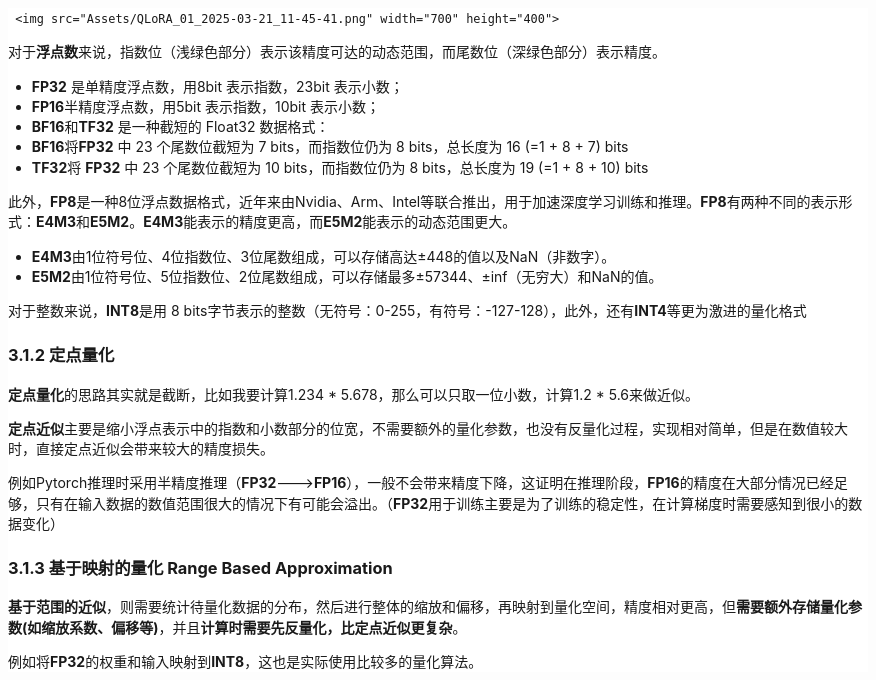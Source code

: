      <img src="Assets/QLoRA_01_2025-03-21_11-45-41.png" width="700" height="400">
   </p>

  对于**浮点数**来说，指数位（浅绿色部分）表示该精度可达的动态范围，而尾数位（深绿色部分）表示精度。

  - **FP32** 是单精度浮点数，用8bit 表示指数，23bit 表示小数；
  - **FP16**半精度浮点数，用5bit 表示指数，10bit 表示小数；
  - **BF16**和**TF32** 是一种截短的 Float32 数据格式：
  - **BF16**将**FP32** 中 23 个尾数位截短为 7 bits，而指数位仍为 8 bits，总长度为 16 (=1 + 8 + 7) bits
  - **TF32**将 **FP32** 中 23 个尾数位截短为 10 bits，而指数位仍为 8 bits，总长度为 19 (=1 + 8 + 10) bits

  此外，**FP8**是一种8位浮点数据格式，近年来由Nvidia、Arm、Intel等联合推出，用于加速深度学习训练和推理。**FP8**有两种不同的表示形式：**E4M3**和**E5M2**。**E4M3**能表示的精度更高，而**E5M2**能表示的动态范围更大。

  - **E4M3**由1位符号位、4位指数位、3位尾数组成，可以存储高达±448的值以及NaN（非数字）。
  - **E5M2**由1位符号位、5位指数位、2位尾数组成，可以存储最多±57344、±inf（无穷大）和NaN的值。

  对于整数来说，**INT8**是用 8 bits字节表示的整数（无符号：0-255，有符号：-127-128），此外，还有**INT4**等更为激进的量化格式

   ### **3.1.2 定点量化**

   **定点量化**的思路其实就是截断，比如我要计算1.234 * 5.678，那么可以只取一位小数，计算1.2 * 5.6来做近似。

   **定点近似**主要是缩小浮点表示中的指数和小数部分的位宽，不需要额外的量化参数，也没有反量化过程，实现相对简单，但是在数值较大时，直接定点近似会带来较大的精度损失。

   例如Pytorch推理时采用半精度推理（**FP32**--->**FP16**），一般不会带来精度下降，这证明在推理阶段，**FP16**的精度在大部分情况已经足够，只有在输入数据的数值范围很大的情况下有可能会溢出。（**FP32**用于训练主要是为了训练的稳定性，在计算梯度时需要感知到很小的数据变化）

   ### **3.1.3 基于映射的量化 Range Based Approximation**

  **基于范围的近似**，则需要统计待量化数据的分布，然后进行整体的缩放和偏移，再映射到量化空间，精度相对更高，但**需要额外存储量化参数(如缩放系数、偏移等)**，并且**计算时需要先反量化，比定点近似更复杂**。

  例如将**FP32**的权重和输入映射到**INT8**，这也是实际使用比较多的量化算法。

